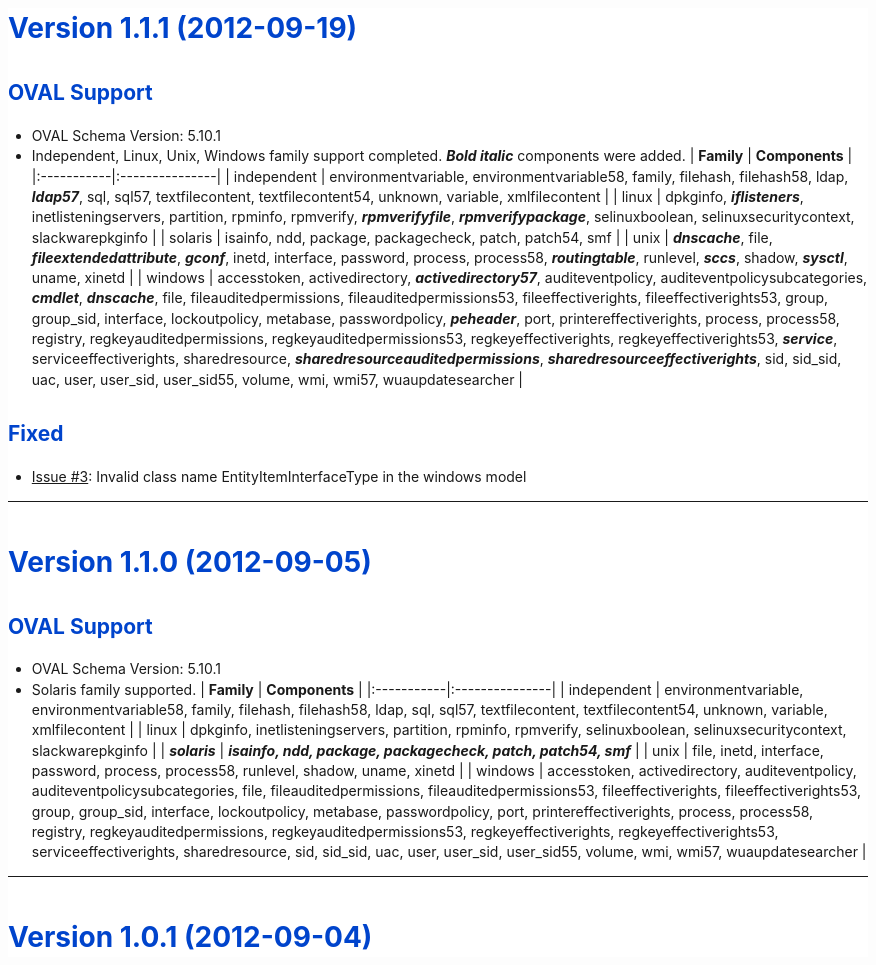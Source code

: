 # <font color='#0044CC'>Version 1.1.1 (2012-09-19)</font> #

## <font color='#0044CC'>OVAL Support</font> ##
  * OVAL Schema Version: 5.10.1
  * Independent, Linux, Unix, Windows family support completed. **_Bold italic_** components were added.
| **Family** | **Components** |
|:-----------|:---------------|
| independent       | environmentvariable, environmentvariable58, family, filehash, filehash58, ldap, **_ldap57_**, sql, sql57, textfilecontent, textfilecontent54, unknown, variable, xmlfilecontent |
| linux      | dpkginfo, **_iflisteners_**, inetlisteningservers, partition, rpminfo, rpmverify, **_rpmverifyfile_**, **_rpmverifypackage_**, selinuxboolean, selinuxsecuritycontext, slackwarepkginfo |
| solaris    | isainfo, ndd, package, packagecheck, patch, patch54, smf |
| unix       | **_dnscache_**, file, **_fileextendedattribute_**, **_gconf_**, inetd, interface, password, process, process58, **_routingtable_**, runlevel, **_sccs_**, shadow, **_sysctl_**, uname, xinetd |
| windows    | accesstoken, activedirectory, **_activedirectory57_**, auditeventpolicy, auditeventpolicysubcategories, **_cmdlet_**, **_dnscache_**, file, fileauditedpermissions,  fileauditedpermissions53, fileeffectiverights, fileeffectiverights53, group, group\_sid, interface, lockoutpolicy, metabase, passwordpolicy, **_peheader_**, port, printereffectiverights, process, process58, registry, regkeyauditedpermissions, regkeyauditedpermissions53, regkeyeffectiverights, regkeyeffectiverights53, **_service_**, serviceeffectiverights, sharedresource, **_sharedresourceauditedpermissions_**, **_sharedresourceeffectiverights_**, sid, sid\_sid, uac, user, user\_sid, user\_sid55, volume, wmi, wmi57, wuaupdatesearcher |


## <font color='#0044CC'>Fixed</font> ##
  * [Issue #3](https://code.google.com/p/six-oval/issues/detail?id=#3): Invalid class name EntityItemInterfaceType in the windows model



---

# <font color='#0044CC'>Version 1.1.0 (2012-09-05)</font> #

## <font color='#0044CC'>OVAL Support</font> ##
  * OVAL Schema Version: 5.10.1
  * Solaris family supported.
| **Family** | **Components** |
|:-----------|:---------------|
| independent       | environmentvariable, environmentvariable58, family, filehash, filehash58, ldap, sql, sql57, textfilecontent, textfilecontent54, unknown, variable, xmlfilecontent |
| linux      | dpkginfo, inetlisteningservers, partition, rpminfo, rpmverify, selinuxboolean, selinuxsecuritycontext, slackwarepkginfo |
| **_solaris_** | **_isainfo, ndd, package, packagecheck, patch, patch54, smf_** |
| unix       | file, inetd, interface, password, process, process58, runlevel, shadow, uname, xinetd |
| windows    | accesstoken, activedirectory, auditeventpolicy, auditeventpolicysubcategories, file, fileauditedpermissions,  fileauditedpermissions53, fileeffectiverights, fileeffectiverights53, group, group\_sid, interface, lockoutpolicy, metabase, passwordpolicy, port, printereffectiverights, process, process58, registry, regkeyauditedpermissions, regkeyauditedpermissions53, regkeyeffectiverights, regkeyeffectiverights53, serviceeffectiverights, sharedresource, sid, sid\_sid, uac, user,  user\_sid, user\_sid55, volume, wmi, wmi57, wuaupdatesearcher |




---

# <font color='#0044CC'>Version 1.0.1 (2012-09-04)</font> #
